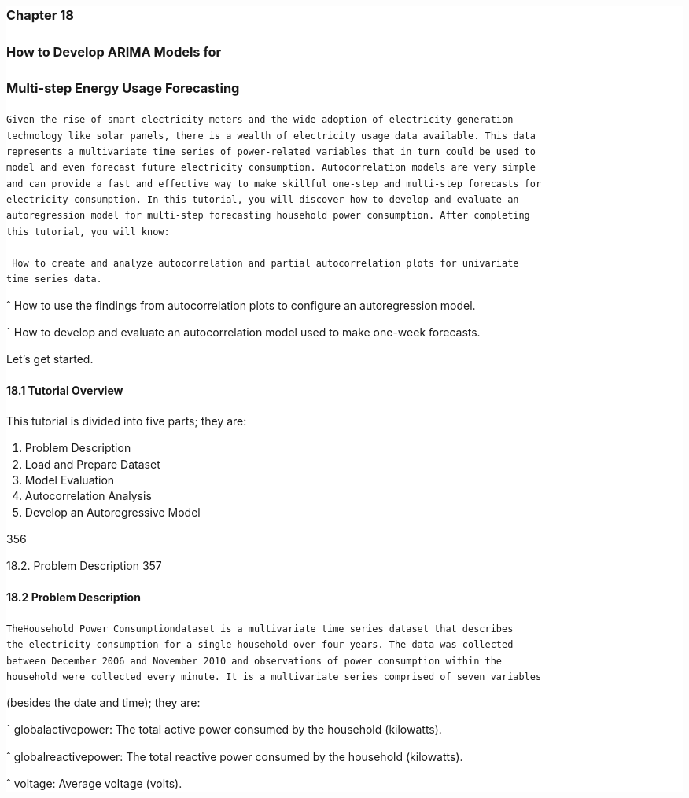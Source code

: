 
### Chapter 18

### How to Develop ARIMA Models for

### Multi-step Energy Usage Forecasting

    Given the rise of smart electricity meters and the wide adoption of electricity generation
    technology like solar panels, there is a wealth of electricity usage data available. This data
    represents a multivariate time series of power-related variables that in turn could be used to
    model and even forecast future electricity consumption. Autocorrelation models are very simple
    and can provide a fast and effective way to make skillful one-step and multi-step forecasts for
    electricity consumption. In this tutorial, you will discover how to develop and evaluate an
    autoregression model for multi-step forecasting household power consumption. After completing
    this tutorial, you will know:

     How to create and analyze autocorrelation and partial autocorrelation plots for univariate
    time series data.

ˆ How to use the findings from autocorrelation plots to configure an
autoregression model.

ˆ How to develop and evaluate an autocorrelation model used to make
one-week forecasts.

Let’s get started.

#### 18.1 Tutorial Overview

This tutorial is divided into five parts; they are:

1.  Problem Description
2.  Load and Prepare Dataset
3.  Model Evaluation
4.  Autocorrelation Analysis
5.  Develop an Autoregressive Model

356

18.2. Problem Description 357

#### 18.2 Problem Description

    TheHousehold Power Consumptiondataset is a multivariate time series dataset that describes
    the electricity consumption for a single household over four years. The data was collected
    between December 2006 and November 2010 and observations of power consumption within the
    household were collected every minute. It is a multivariate series comprised of seven variables

(besides the date and time); they are:

ˆ globalactivepower: The total active power consumed by the household
(kilowatts).

ˆ globalreactivepower: The total reactive power consumed by the
household (kilowatts).

ˆ voltage: Average voltage (volts).
